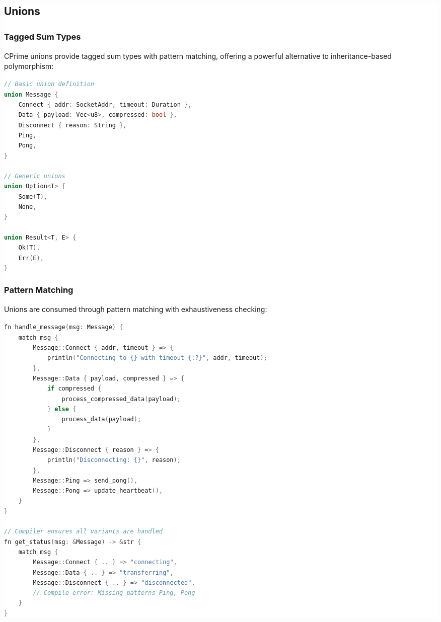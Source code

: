 ## Unions

### Tagged Sum Types

CPrime unions provide tagged sum types with pattern matching, offering a powerful alternative to inheritance-based polymorphism:

```cpp
// Basic union definition
union Message {
    Connect { addr: SocketAddr, timeout: Duration },
    Data { payload: Vec<u8>, compressed: bool },
    Disconnect { reason: String },
    Ping,
    Pong,
}

// Generic unions
union Option<T> {
    Some(T),
    None,
}

union Result<T, E> {
    Ok(T),
    Err(E),
}
```

### Pattern Matching

Unions are consumed through pattern matching with exhaustiveness checking:

```cpp
fn handle_message(msg: Message) {
    match msg {
        Message::Connect { addr, timeout } => {
            println("Connecting to {} with timeout {:?}", addr, timeout);
        },
        Message::Data { payload, compressed } => {
            if compressed {
                process_compressed_data(payload);
            } else {
                process_data(payload);
            }
        },
        Message::Disconnect { reason } => {
            println("Disconnecting: {}", reason);
        },
        Message::Ping => send_pong(),
        Message::Pong => update_heartbeat(),
    }
}

// Compiler ensures all variants are handled
fn get_status(msg: &Message) -> &str {
    match msg {
        Message::Connect { .. } => "connecting",
        Message::Data { .. } => "transferring",
        Message::Disconnect { .. } => "disconnected",
        // Compile error: Missing patterns Ping, Pong
    }
}
```
